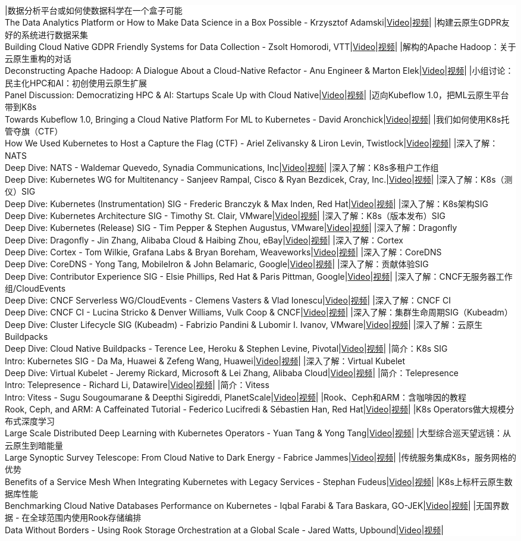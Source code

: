|数据分析平台或如何使数据科学在一个盒子可能<br>The Data Analytics Platform or How to Make Data Science in a Box Possible - Krzysztof Adamski|[Video](https://www.youtube.com/watch?v=8cE9ppbnDPs)|[视频](http://v.qq.com/x/page/c0877h68yh0.html)|
|构建云原生GDPR友好的系统进行数据采集<br>Building Cloud Native GDPR Friendly Systems for Data Collection - Zsolt Homorodi, VTT|[Video](https://www.youtube.com/watch?v=sKaeOApBPsw)|[视频](http://v.qq.com/x/page/v0877b0jlfv.html)|
|解构的Apache Hadoop：关于云原生重构的对话<br>Deconstructing Apache Hadoop: A Dialogue About a Cloud-Native Refactor - Anu Engineer & Marton Elek|[Video](https://www.youtube.com/watch?v=-LQDbT_HSfo)|[视频](http://v.qq.com/x/page/m0877xmgwy8.html)|
|小组讨论：民主化HPC和AI：初创使用云原生扩展<br>Panel Discussion: Democratizing HPC & AI: Startups Scale Up with Cloud Native|[Video](https://www.youtube.com/watch?v=LP0BFtBbOwE)|[视频](http://v.qq.com/x/page/j08771r3osa.html)|
|迈向Kubeflow 1.0，把ML云原生平台带到K8s<br>Towards Kubeflow 1.0, Bringing a Cloud Native Platform For ML to Kubernetes - David Aronchick|[Video](https://www.youtube.com/watch?v=7RBD0hXyLW8)|[视频](http://v.qq.com/x/page/o0877gqauke.html)|
|我们如何使用K8s托管夺旗（CTF）<br>How We Used Kubernetes to Host a Capture the Flag (CTF) - Ariel Zelivansky & Liron Levin, Twistlock|[Video](https://www.youtube.com/watch?v=kUmaKvxdfvg)|[视频](http://v.qq.com/x/page/p0877p15ae9.html)|
|深入了解：NATS<br>Deep Dive: NATS - Waldemar Quevedo, Synadia Communications, Inc|[Video](https://www.youtube.com/watch?v=K7yzUusMaUc)|[视频](http://v.qq.com/x/page/u08777ibxvv.html)|
|深入了解：K8s多租户工作组<br>Deep Dive: Kubernetes WG for Multitenancy - Sanjeev Rampal, Cisco & Ryan Bezdicek, Cray, Inc.|[Video](https://www.youtube.com/watch?v=SUW54Wlx6Po)|[视频](http://v.qq.com/x/page/p0877yoyves.html)|
|深入了解：K8s（测仪）SIG<br>Deep Dive: Kubernetes (Instrumentation) SIG - Frederic Branczyk & Max Inden, Red Hat|[Video](https://www.youtube.com/watch?v=dvk_-NCK1Ls)|[视频](http://v.qq.com/x/page/h0877acqmaz.html)|
|深入了解：K8s架构SIG<br>Deep Dive: Kubernetes Architecture SIG - Timothy St. Clair, VMware|[Video](https://www.youtube.com/watch?v=DEZuW-ppVZQ)|[视频](http://v.qq.com/x/page/h0877j5qyz2.html)|
|深入了解：K8s（版本发布）SIG<br>Deep Dive: Kubernetes (Release) SIG - Tim Pepper & Stephen Augustus, VMware|[Video](https://www.youtube.com/watch?v=EBlsSI1qF6o)|[视频](http://v.qq.com/x/page/o0877eaw8et.html)|
|深入了解：Dragonfly<br>Deep Dive: Dragonfly - Jin Zhang, Alibaba Cloud & Haibing Zhou, eBay|[Video](https://www.youtube.com/watch?v=MGNtPHQYP14)|[视频](http://v.qq.com/x/page/y08775y87f3.html)|
|深入了解：Cortex<br>Deep Dive: Cortex - Tom Wilkie, Grafana Labs & Bryan Boreham, Weaveworks|[Video](https://www.youtube.com/watch?v=mYyFT4ChHio)|[视频](https://v.qq.com/x/page/b0877wa0s0w.html)|
|深入了解：CoreDNS<br>Deep Dive: CoreDNS - Yong Tang, MobileIron & John Belamaric, Google|[Video](https://www.youtube.com/watch?v=yHXGtFTOQmY)|[视频](https://v.qq.com/x/page/x08770996rw.html)|
|深入了解：贡献体验SIG<br>Deep Dive: Contributor Experience SIG - Elsie Phillips, Red Hat & Paris Pittman, Google|[Video](https://www.youtube.com/watch?v=R4AX1W18kSI)|[视频](https://v.qq.com/x/page/r0877orswt7.html)|
|深入了解：CNCF无服务器工作组/CloudEvents<br>Deep Dive: CNCF Serverless WG/CloudEvents - Clemens Vasters & Vlad Ionescu|[Video](https://www.youtube.com/watch?v=-3gOqR_TGEs)|[视频](https://v.qq.com/x/page/d0877gywjiv.html)|
|深入了解：CNCF CI<br>Deep Dive: CNCF CI - Lucina Stricko & Denver Williams, Vulk Coop & CNCF|[Video](https://www.youtube.com/watch?v=xnUdrbr1WTE)|[视频](https://v.qq.com/x/page/x0877m082oy.html)|
|深入了解：集群生命周期SIG（Kubeadm）<br>Deep Dive: Cluster Lifecycle SIG (Kubeadm) - Fabrizio Pandini & Lubomir I. Ivanov, VMware|[Video](https://www.youtube.com/watch?v=spXSSIbZTqM)|[视频](https://v.qq.com/x/page/w0877mzj8xh.html)|
|深入了解：云原生Buildpacks<br>Deep Dive: Cloud Native Buildpacks - Terence Lee, Heroku & Stephen Levine, Pivotal|[Video](https://www.youtube.com/watch?v=wZyoZSOfDlc)|[视频](https://v.qq.com/x/page/q0877mb6rut.html)|
|简介：K8s SIG<br>Intro: Kubernetes SIG - Da Ma, Huawei & Zefeng Wang, Huawei|[Video](https://www.youtube.com/watch?v=rpN9IsihEKI)|[视频](https://v.qq.com/x/page/x0877io5s4a.html)|
|深入了解：Virtual Kubelet<br>Deep Dive: Virtual Kubelet - Jeremy Rickard, Microsoft & Lei Zhang, Alibaba Cloud|[Video](https://www.youtube.com/watch?v=v9cwYvuzROs)|[视频](https://v.qq.com/x/page/f0877wowi29.html)|
|简介：Telepresence<br>Intro: Telepresence - Richard Li, Datawire|[Video](https://www.youtube.com/watch?v=txVzvat3_To)|[视频](https://v.qq.com/x/page/w0877a6kp2r.html)|
|简介：Vitess<br>Intro: Vitess - Sugu Sougoumarane & Deepthi Sigireddi, PlanetScale|[Video](https://www.youtube.com/watch?v=H4B5zLBfGN8)|[视频](https://v.qq.com/x/page/y0877wvdod3.html)|
|Rook、Ceph和ARM：含咖啡因的教程<br>Rook, Ceph, and ARM: A Caffeinated Tutorial - Federico Lucifredi & Sébastien Han, Red Hat|[Video](https://www.youtube.com/watch?v=pNz0UyaqlE8)|[视频](https://v.qq.com/x/page/x08773w8m2a.html)|
|K8s Operators做大规模分布式深度学习<br>Large Scale Distributed Deep Learning with Kubernetes Operators - Yuan Tang & Yong Tang|[Video](https://www.youtube.com/watch?v=jyLi1cfJeM8)|[视频](https://v.qq.com/x/page/v0877ptaffh.html)|
|大型综合巡天望远镜：从云原生到暗能量<br>Large Synoptic Survey Telescope: From Cloud Native to Dark Energy - Fabrice Jammes|[Video](https://www.youtube.com/watch?v=YC_nIGbI8Hk)|[视频](https://v.qq.com/x/page/e0877wm11fg.html)|
|传统服务集成K8s，服务网格的优势<br>Benefits of a Service Mesh When Integrating Kubernetes with Legacy Services - Stephan Fudeus|[Video](https://www.youtube.com/watch?v=vQ2IktsMlgQ)|[视频](https://v.qq.com/x/page/z0877q65vr4.html)|
|K8s上标杆云原生数据库性能<br>Benchmarking Cloud Native Databases Performance on Kubernetes - Iqbal Farabi & Tara Baskara, GO-JEK|[Video](https://www.youtube.com/watch?v=cz-eHwqtyvU)|[视频](https://v.qq.com/x/page/a0877i2zoog.html)|
|无国界数据 - 在全球范围内使用Rook存储编排<br>Data Without Borders - Using Rook Storage Orchestration at a Global Scale - Jared Watts, Upbound|[Video](https://www.youtube.com/watch?v=BUOIZawnIlk)|[视频](https://v.qq.com/x/page/y08775kelja.html)|